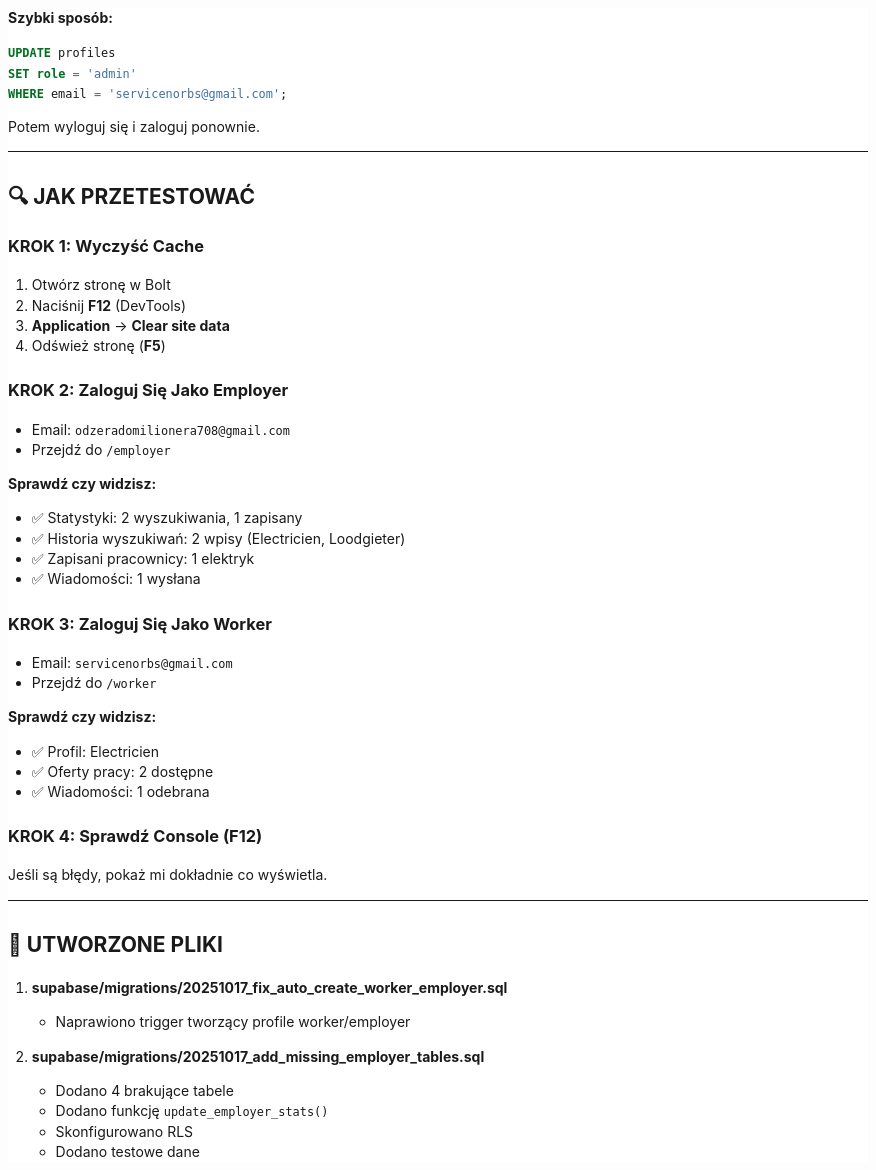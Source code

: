 **Szybki sposób:**
```sql
UPDATE profiles
SET role = 'admin'
WHERE email = 'servicenorbs@gmail.com';
```

Potem wyloguj się i zaloguj ponownie.

---

## 🔍 JAK PRZETESTOWAĆ

### KROK 1: Wyczyść Cache
1. Otwórz stronę w Bolt
2. Naciśnij **F12** (DevTools)
3. **Application** → **Clear site data**
4. Odśwież stronę (**F5**)

### KROK 2: Zaloguj Się Jako Employer
- Email: `odzeradomilionera708@gmail.com`
- Przejdź do `/employer`

**Sprawdź czy widzisz:**
- ✅ Statystyki: 2 wyszukiwania, 1 zapisany
- ✅ Historia wyszukiwań: 2 wpisy (Electricien, Loodgieter)
- ✅ Zapisani pracownicy: 1 elektryk
- ✅ Wiadomości: 1 wysłana

### KROK 3: Zaloguj Się Jako Worker
- Email: `servicenorbs@gmail.com`
- Przejdź do `/worker`

**Sprawdź czy widzisz:**
- ✅ Profil: Electricien
- ✅ Oferty pracy: 2 dostępne
- ✅ Wiadomości: 1 odebrana

### KROK 4: Sprawdź Console (F12)
Jeśli są błędy, pokaż mi dokładnie co wyświetla.

---

## 📁 UTWORZONE PLIKI

1. **supabase/migrations/20251017_fix_auto_create_worker_employer.sql**
   - Naprawiono trigger tworzący profile worker/employer

2. **supabase/migrations/20251017_add_missing_employer_tables.sql**
   - Dodano 4 brakujące tabele
   - Dodano funkcję `update_employer_stats()`
   - Skonfigurowano RLS
   - Dodano testowe dane
